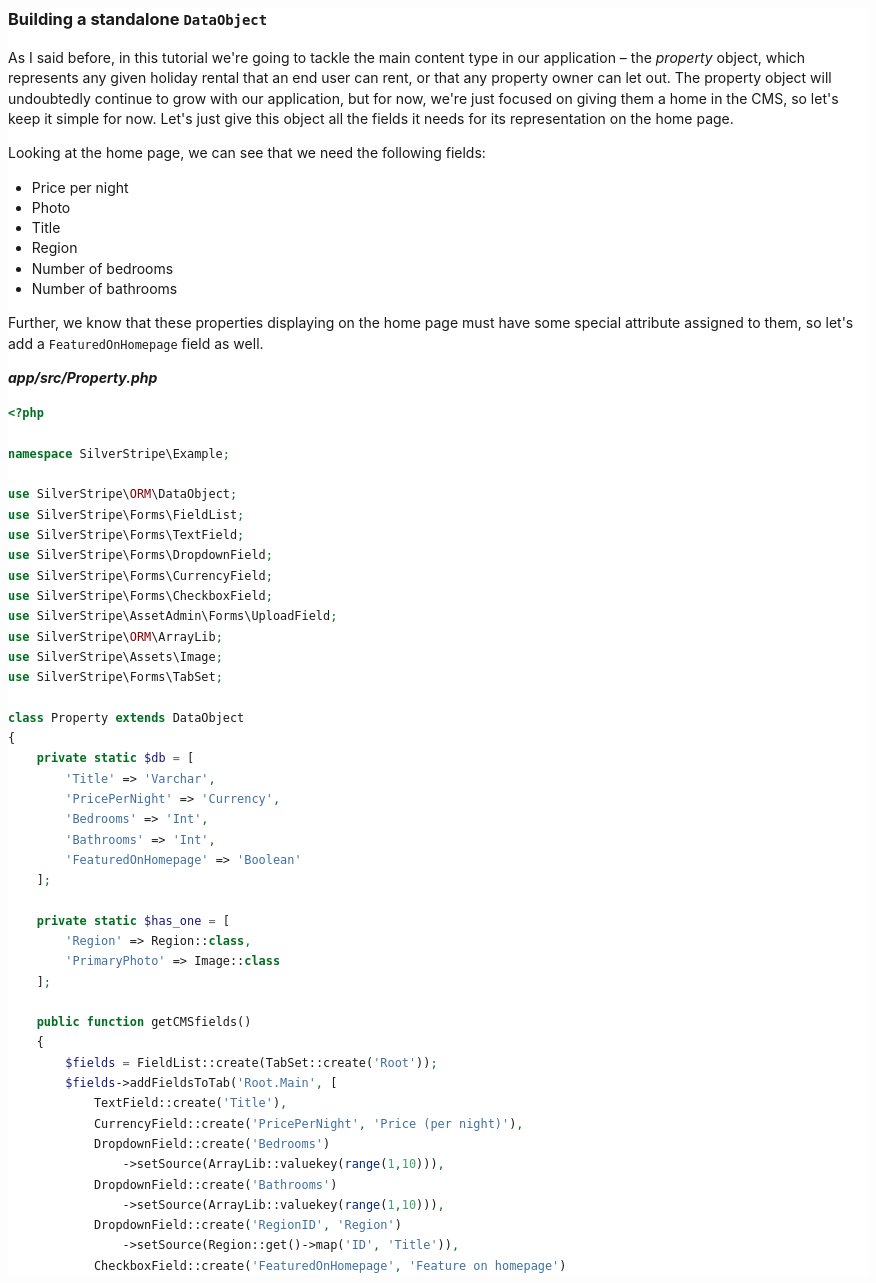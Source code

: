 ### Building a standalone `DataObject`

As I said before, in this tutorial we're going to tackle the main content type in our application – the *property* object, which represents any given holiday rental that an end user can rent, or that any property owner can let out. The property object will undoubtedly continue to grow with our application, but for now, we're just focused on giving them a home in the CMS, so let's keep it simple for now. Let's just give this object all the fields it needs for its representation on the home page.

Looking at the home page, we can see that we need the following fields:

* Price per night
* Photo
* Title
* Region
* Number of bedrooms
* Number of bathrooms

Further, we know that these properties displaying on the home page must have some special attribute assigned to them, so let's add a `FeaturedOnHomepage` field as well.

***app/src/Property.php***
```php
<?php

namespace SilverStripe\Example;

use SilverStripe\ORM\DataObject;
use SilverStripe\Forms\FieldList;
use SilverStripe\Forms\TextField;
use SilverStripe\Forms\DropdownField;
use SilverStripe\Forms\CurrencyField;
use SilverStripe\Forms\CheckboxField;
use SilverStripe\AssetAdmin\Forms\UploadField;
use SilverStripe\ORM\ArrayLib;
use SilverStripe\Assets\Image;
use SilverStripe\Forms\TabSet;

class Property extends DataObject
{
    private static $db = [
        'Title' => 'Varchar',
        'PricePerNight' => 'Currency',
        'Bedrooms' => 'Int',
        'Bathrooms' => 'Int',
        'FeaturedOnHomepage' => 'Boolean'
    ];

    private static $has_one = [
        'Region' => Region::class,
        'PrimaryPhoto' => Image::class
    ];

    public function getCMSfields()
    {
        $fields = FieldList::create(TabSet::create('Root'));
        $fields->addFieldsToTab('Root.Main', [
            TextField::create('Title'),
            CurrencyField::create('PricePerNight', 'Price (per night)'),
            DropdownField::create('Bedrooms')
                ->setSource(ArrayLib::valuekey(range(1,10))),
            DropdownField::create('Bathrooms')
                ->setSource(ArrayLib::valuekey(range(1,10))),
            DropdownField::create('RegionID', 'Region')
                ->setSource(Region::get()->map('ID', 'Title')),
            CheckboxField::create('FeaturedOnHomepage', 'Feature on homepage')
```